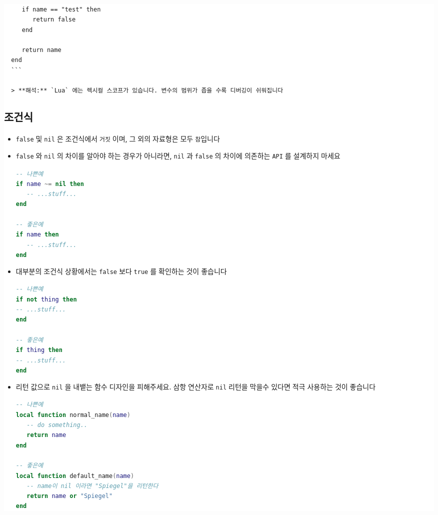          if name == "test" then
            return false
         end

         return name
      end
      ```

      > **해석:** `Lua` 에는 렉시컬 스코프가 있습니다. 변수의 범위가 좁을 수록 디버깅이 쉬워집니다

## <a name='conditions'>조건식</a>

   * `false` 및 `nil` 은 조건식에서 `거짓` 이며, 그 외의 자료형은 모두 `참`입니다
   
   * `false` 와 `nil` 의 차이를 알아야 하는 경우가 아니라면, `nil` 과 `false` 의 차이에 의존하는 `API` 를 설계하지 마세요

      ```lua
      -- 나쁜예
      if name ~= nil then
         -- ...stuff...
      end

      -- 좋은예
      if name then
         -- ...stuff...
      end
      ```

   * 대부분의 조건식 상황에서는 `false` 보다 `true` 를 확인하는 것이 좋습니다

      ```lua
      -- 나쁜예
      if not thing then
      -- ...stuff...
      end

      -- 좋은예
      if thing then
      -- ...stuff...
      end
      ```

   * 리턴 값으로 `nil` 을 내뱉는 함수 디자인을 피해주세요. 삼항 연산자로 `nil` 리턴을 막을수 있다면 적극 사용하는 것이 좋습니다

      ```lua
      -- 나쁜예
      local function normal_name(name)
         -- do something..
         return name
      end

      -- 좋은예
      local function default_name(name)
         -- name이 nil 이라면 "Spiegel"을 리턴한다
         return name or "Spiegel"
      end
